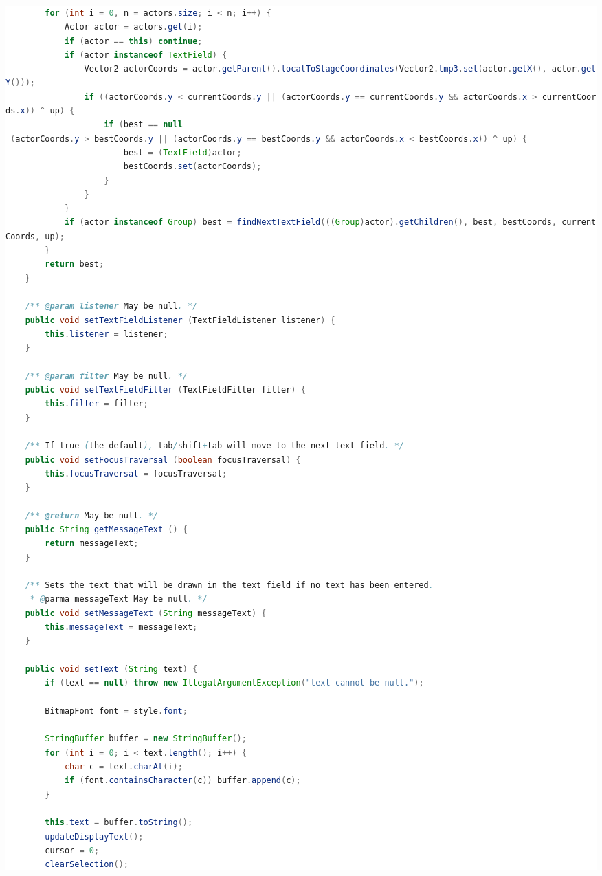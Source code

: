 ```java
		for (int i = 0, n = actors.size; i < n; i++) {
			Actor actor = actors.get(i);
			if (actor == this) continue;
			if (actor instanceof TextField) {
				Vector2 actorCoords = actor.getParent().localToStageCoordinates(Vector2.tmp3.set(actor.getX(), actor.getY()));
				if ((actorCoords.y < currentCoords.y || (actorCoords.y == currentCoords.y && actorCoords.x > currentCoords.x)) ^ up) {
					if (best == null
 (actorCoords.y > bestCoords.y || (actorCoords.y == bestCoords.y && actorCoords.x < bestCoords.x)) ^ up) {
						best = (TextField)actor;
						bestCoords.set(actorCoords);
					}
				}
			}
			if (actor instanceof Group) best = findNextTextField(((Group)actor).getChildren(), best, bestCoords, currentCoords, up);
		}
		return best;
	}

	/** @param listener May be null. */
	public void setTextFieldListener (TextFieldListener listener) {
		this.listener = listener;
	}

	/** @param filter May be null. */
	public void setTextFieldFilter (TextFieldFilter filter) {
		this.filter = filter;
	}

	/** If true (the default), tab/shift+tab will move to the next text field. */
	public void setFocusTraversal (boolean focusTraversal) {
		this.focusTraversal = focusTraversal;
	}

	/** @return May be null. */
	public String getMessageText () {
		return messageText;
	}

	/** Sets the text that will be drawn in the text field if no text has been entered.
	 * @parma messageText May be null. */
	public void setMessageText (String messageText) {
		this.messageText = messageText;
	}

	public void setText (String text) {
		if (text == null) throw new IllegalArgumentException("text cannot be null.");

		BitmapFont font = style.font;

		StringBuffer buffer = new StringBuffer();
		for (int i = 0; i < text.length(); i++) {
			char c = text.charAt(i);
			if (font.containsCharacter(c)) buffer.append(c);
		}

		this.text = buffer.toString();
		updateDisplayText();
		cursor = 0;
		clearSelection();
```